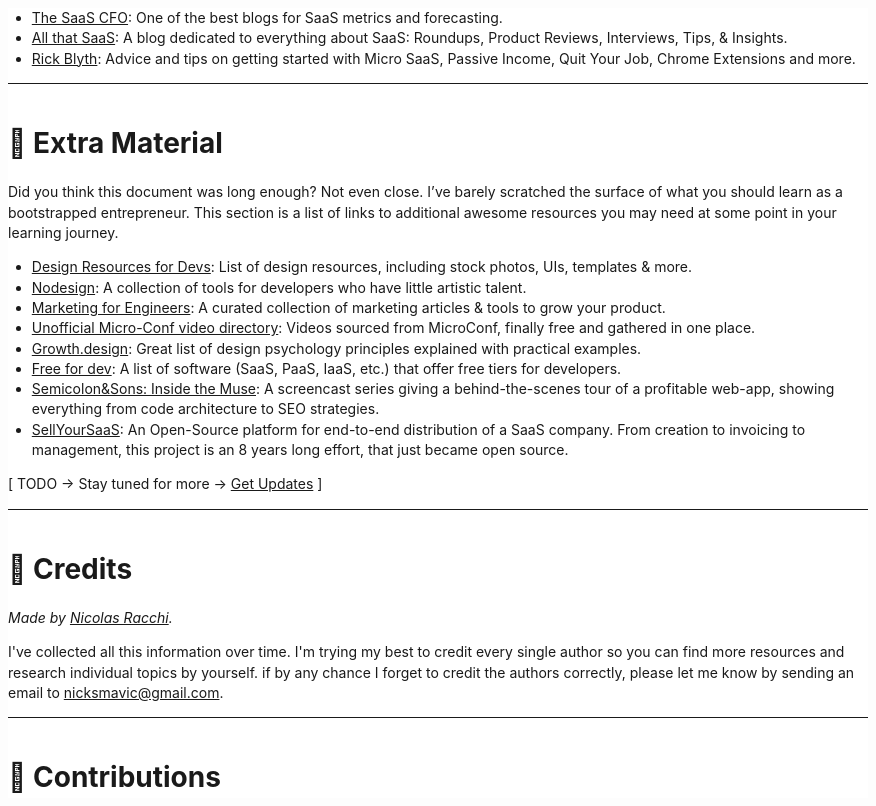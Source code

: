 - [The SaaS CFO](https://www.thesaascfo.com): One of the best blogs for SaaS metrics and forecasting.
- [All that SaaS](https://allthatsaas.com): A blog dedicated to everything about SaaS: Roundups, Product Reviews, Interviews, Tips, & Insights.
- [Rick Blyth](https://rickblyth.com): Advice and tips on getting started with Micro SaaS, Passive Income, Quit Your Job, Chrome Extensions and more.

---

# 🧱 Extra Material

Did you think this document was long enough? Not even close. I’ve barely scratched the surface of what you should learn as a bootstrapped entrepreneur. This section is a list of links to additional awesome resources you may need at some point in your learning journey.

- [Design Resources for Devs](https://github.com/bradtraversy/design-resources-for-developers): List of design resources, including stock photos, UIs, templates & more.
- [Nodesign](https://nodesign.dev): A collection of tools for developers who have little artistic talent.
- [Marketing for Engineers](https://github.com/LisaDziuba/Marketing-for-Engineers): A curated collection of marketing articles & tools to grow your product.
- [Unofficial Micro-Conf video directory](https://microconf-vault.webflow.io/?tags=launching): Videos sourced from MicroConf, finally free and gathered in one place.
- [Growth.design](https://growth.design/psychology/): Great list of design psychology principles explained with practical examples.
- [Free for dev](https://free-for.dev/#/): A list of software (SaaS, PaaS, IaaS, etc.) that offer free tiers for developers.
- [Semicolon&Sons: Inside the Muse](https://www.semicolonandsons.com/series/Inside-The-Muse): A screencast series giving a behind-the-scenes tour of a profitable web-app, showing everything from code architecture to SEO strategies.
- [SellYourSaaS](https://www.sellyoursaas.org): An Open-Source platform for end-to-end distribution of a SaaS company. From creation to invoicing to management, this project is an 8 years long effort, that just became open source.

[ TODO → Stay tuned for more → [Get Updates](#-get-updates) ]

---

# 👀 Credits

*Made by [Nicolas Racchi](https://www.nicolaracchi.com).*

I've collected all this information over time. I'm trying my best to credit every single author so you can find more resources and research individual topics by yourself. if by any chance I forget to credit the authors correctly, please let me know by sending an email to [nicksmavic@gmail.com](mailto:nicksmavic@gmail.com).

---

# 🎳 Contributions
